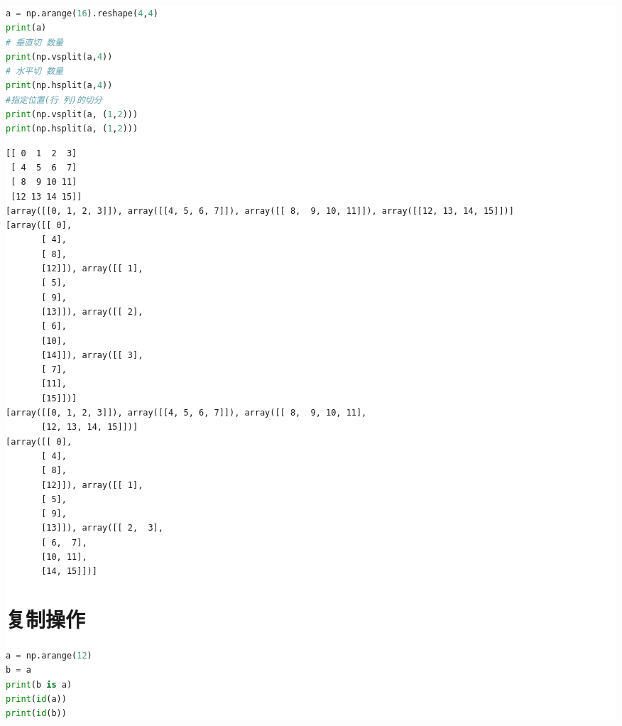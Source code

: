 ```python
a = np.arange(16).reshape(4,4)
print(a)
# 垂直切 数量
print(np.vsplit(a,4))
# 水平切 数量
print(np.hsplit(a,4))
#指定位置(行 列)的切分
print(np.vsplit(a, (1,2)))
print(np.hsplit(a, (1,2)))
```

    [[ 0  1  2  3]
     [ 4  5  6  7]
     [ 8  9 10 11]
     [12 13 14 15]]
    [array([[0, 1, 2, 3]]), array([[4, 5, 6, 7]]), array([[ 8,  9, 10, 11]]), array([[12, 13, 14, 15]])]
    [array([[ 0],
           [ 4],
           [ 8],
           [12]]), array([[ 1],
           [ 5],
           [ 9],
           [13]]), array([[ 2],
           [ 6],
           [10],
           [14]]), array([[ 3],
           [ 7],
           [11],
           [15]])]
    [array([[0, 1, 2, 3]]), array([[4, 5, 6, 7]]), array([[ 8,  9, 10, 11],
           [12, 13, 14, 15]])]
    [array([[ 0],
           [ 4],
           [ 8],
           [12]]), array([[ 1],
           [ 5],
           [ 9],
           [13]]), array([[ 2,  3],
           [ 6,  7],
           [10, 11],
           [14, 15]])]
    

# 复制操作


```python
a = np.arange(12)
b = a
print(b is a)
print(id(a))
print(id(b))
```
